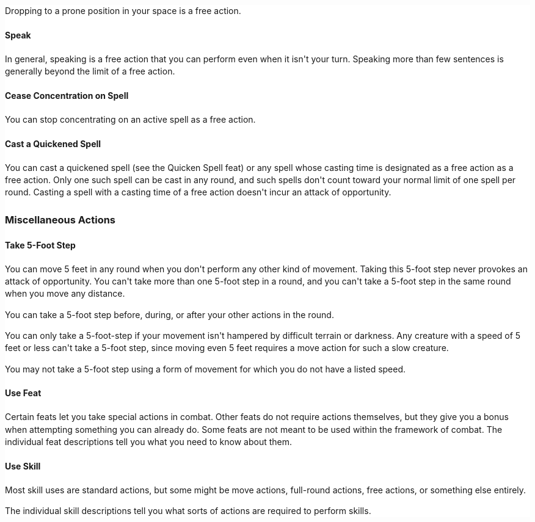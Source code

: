 Dropping to a prone position in your space is a free action.

#### Speak

In general, speaking is a free action that you can perform even when it
isn't your turn. Speaking more than few sentences is generally beyond
the limit of a free action.

#### Cease Concentration on Spell

You can stop concentrating on an active spell as a free action.

#### Cast a Quickened Spell

You can cast a quickened spell (see the Quicken Spell feat) or any spell
whose casting time is designated as a free action as a free action. Only
one such spell can be cast in any round, and such spells don't count
toward your normal limit of one spell per round. Casting a spell with a
casting time of a free action doesn't incur an attack of opportunity.

### Miscellaneous Actions

#### Take 5-Foot Step

You can move 5 feet in any round when you don't perform any other kind
of movement. Taking this 5-foot step never provokes an attack of
opportunity. You can't take more than one 5-foot step in a round, and
you can't take a 5-foot step in the same round when you move any
distance.

You can take a 5-foot step before, during, or after your other actions
in the round.

You can only take a 5-foot-step if your movement isn't hampered by
difficult terrain or darkness. Any creature with a speed of 5 feet or
less can't take a 5-foot step, since moving even 5 feet requires a move
action for such a slow creature.

You may not take a 5-foot step using a form of movement for which you do
not have a listed speed.

#### Use Feat

Certain feats let you take special actions in combat. Other feats do not
require actions themselves, but they give you a bonus when attempting
something you can already do. Some feats are not meant to be used within
the framework of combat. The individual feat descriptions tell you what
you need to know about them.

#### Use Skill

Most skill uses are standard actions, but some might be move actions,
full-round actions, free actions, or something else entirely.

The individual skill descriptions tell you what sorts of actions are
required to perform skills.
